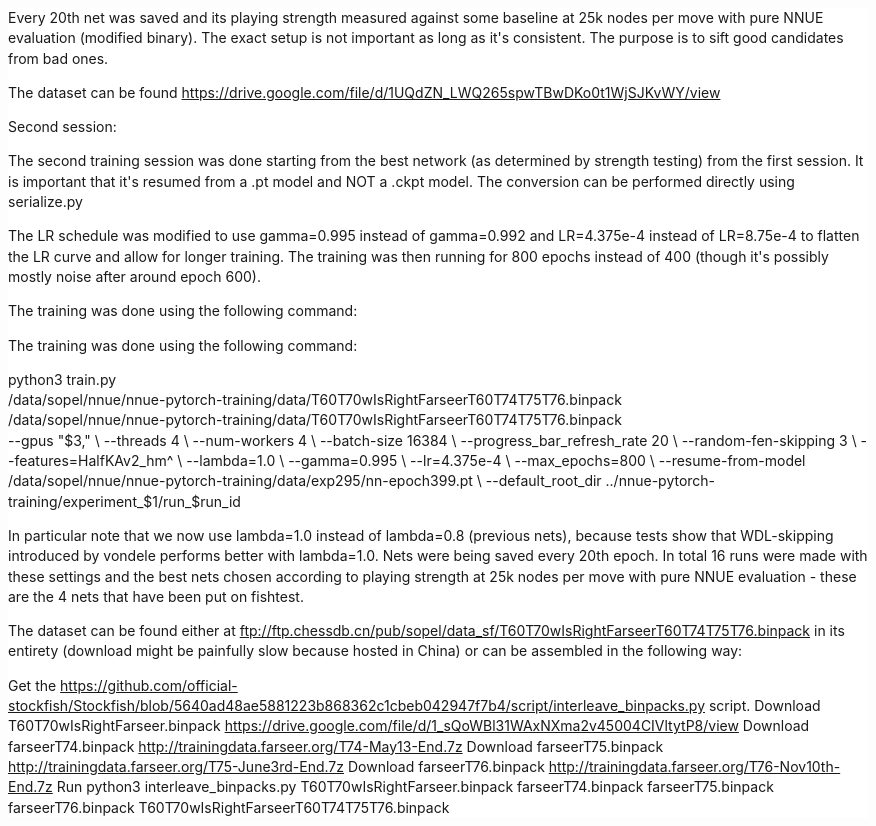 Every 20th net was saved and its playing strength measured against some baseline at 25k nodes per move with pure NNUE evaluation (modified binary). The exact setup is not important as long as it's consistent. The purpose is to sift good candidates from bad ones.

The dataset can be found https://drive.google.com/file/d/1UQdZN_LWQ265spwTBwDKo0t1WjSJKvWY/view

Second session:

The second training session was done starting from the best network (as determined by strength testing) from the first session. It is important that it's resumed from a .pt model and NOT a .ckpt model. The conversion can be performed directly using serialize.py

The LR schedule was modified to use gamma=0.995 instead of gamma=0.992 and LR=4.375e-4 instead of LR=8.75e-4 to flatten the LR curve and allow for longer training. The training was then running for 800 epochs instead of 400 (though it's possibly mostly noise after around epoch 600).

The training was done using the following command:

The training was done using the following command:

python3 train.py \
        /data/sopel/nnue/nnue-pytorch-training/data/T60T70wIsRightFarseerT60T74T75T76.binpack \
        /data/sopel/nnue/nnue-pytorch-training/data/T60T70wIsRightFarseerT60T74T75T76.binpack \
        --gpus "$3," \
        --threads 4 \
        --num-workers 4 \
        --batch-size 16384 \
        --progress_bar_refresh_rate 20 \
        --random-fen-skipping 3 \
        --features=HalfKAv2_hm^ \
        --lambda=1.0 \
        --gamma=0.995 \
        --lr=4.375e-4 \
        --max_epochs=800 \
        --resume-from-model /data/sopel/nnue/nnue-pytorch-training/data/exp295/nn-epoch399.pt \
        --default_root_dir ../nnue-pytorch-training/experiment_$1/run_$run_id

In particular note that we now use lambda=1.0 instead of lambda=0.8 (previous nets), because tests show that WDL-skipping introduced by vondele performs better with lambda=1.0. Nets were being saved every 20th epoch. In total 16 runs were made with these settings and the best nets chosen according to playing strength at 25k nodes per move with pure NNUE evaluation - these are the 4 nets that have been put on fishtest.

The dataset can be found either at ftp://ftp.chessdb.cn/pub/sopel/data_sf/T60T70wIsRightFarseerT60T74T75T76.binpack in its entirety (download might be painfully slow because hosted in China) or can be assembled in the following way:

Get the https://github.com/official-stockfish/Stockfish/blob/5640ad48ae5881223b868362c1cbeb042947f7b4/script/interleave_binpacks.py script.
Download T60T70wIsRightFarseer.binpack https://drive.google.com/file/d/1_sQoWBl31WAxNXma2v45004CIVltytP8/view
Download farseerT74.binpack http://trainingdata.farseer.org/T74-May13-End.7z
Download farseerT75.binpack http://trainingdata.farseer.org/T75-June3rd-End.7z
Download farseerT76.binpack http://trainingdata.farseer.org/T76-Nov10th-End.7z
Run python3 interleave_binpacks.py T60T70wIsRightFarseer.binpack farseerT74.binpack farseerT75.binpack farseerT76.binpack T60T70wIsRightFarseerT60T74T75T76.binpack
